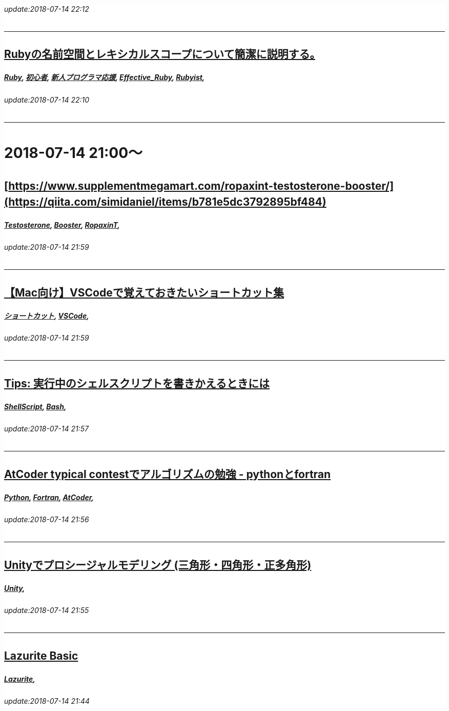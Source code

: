 ###### update:2018-07-14 22:12
---
## [Rubyの名前空間とレキシカルスコープについて簡潔に説明する｡](https://qiita.com/drumvicfirth/items/ec889d0c3b4b94c67120)
##### [Ruby](https://qiita.com/tags/Ruby), [初心者](https://qiita.com/tags/初心者), [新人プログラマ応援](https://qiita.com/tags/新人プログラマ応援), [Effective_Ruby](https://qiita.com/tags/Effective_Ruby), [Rubyist](https://qiita.com/tags/Rubyist), 
###### update:2018-07-14 22:10
---




# 2018-07-14 21:00～
## [https://www.supplementmegamart.com/ropaxint-testosterone-booster/](https://qiita.com/simidaniel/items/b781e5dc3792895bf484)
##### [Testosterone](https://qiita.com/tags/Testosterone), [Booster](https://qiita.com/tags/Booster), [RopaxinT](https://qiita.com/tags/RopaxinT), 
###### update:2018-07-14 21:59
---
## [【Mac向け】VSCodeで覚えておきたいショートカット集](https://qiita.com/1coin178/items/1cfa68c41a4e098ea8ae)
##### [ショートカット](https://qiita.com/tags/ショートカット), [VSCode](https://qiita.com/tags/VSCode), 
###### update:2018-07-14 21:59
---
## [Tips: 実行中のシェルスクリプトを書きかえるときには](https://qiita.com/kitsuyui/items/d0048eeaa50293a92a60)
##### [ShellScript](https://qiita.com/tags/ShellScript), [Bash](https://qiita.com/tags/Bash), 
###### update:2018-07-14 21:57
---
## [AtCoder typical contestでアルゴリズムの勉強 - pythonとfortran](https://qiita.com/sage-git/items/90c342fd2127ec39b874)
##### [Python](https://qiita.com/tags/Python), [Fortran](https://qiita.com/tags/Fortran), [AtCoder](https://qiita.com/tags/AtCoder), 
###### update:2018-07-14 21:56
---
## [Unityでプロシージャルモデリング (三角形・四角形・正多角形)](https://qiita.com/aa_debdeb/items/d34bd733e0584494bdbd)
##### [Unity](https://qiita.com/tags/Unity), 
###### update:2018-07-14 21:55
---
## [Lazurite Basic](https://qiita.com/ohisama@github/items/413f08a75bf60fe22003)
##### [Lazurite](https://qiita.com/tags/Lazurite), 
###### update:2018-07-14 21:44